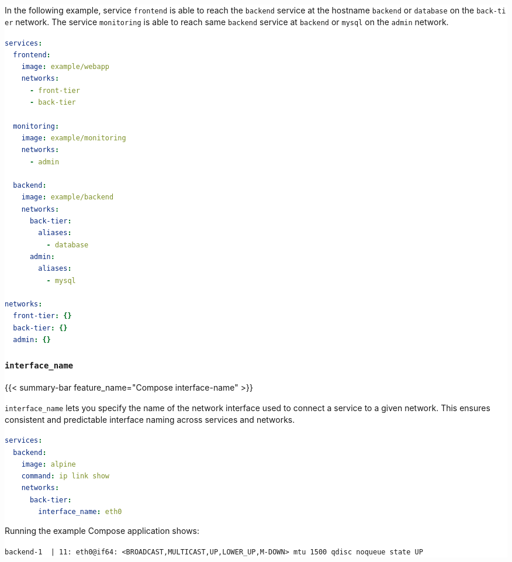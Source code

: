 In the following example, service `frontend` is able to reach the `backend` service at
the hostname `backend` or `database` on the `back-tier` network. The service `monitoring`
is able to reach same `backend` service at `backend` or `mysql` on the `admin` network.

```yml
services:
  frontend:
    image: example/webapp
    networks:
      - front-tier
      - back-tier

  monitoring:
    image: example/monitoring
    networks:
      - admin

  backend:
    image: example/backend
    networks:
      back-tier:
        aliases:
          - database
      admin:
        aliases:
          - mysql

networks:
  front-tier: {}
  back-tier: {}
  admin: {}
```

### `interface_name`

{{< summary-bar feature_name="Compose interface-name" >}}

`interface_name` lets you specify the name of the network interface used to connect a service to a given network. This ensures consistent and predictable interface naming across services and networks.

```yaml
services:
  backend:
    image: alpine
    command: ip link show
    networks:
      back-tier:
        interface_name: eth0
```

Running the example Compose application shows:

```console
backend-1  | 11: eth0@if64: <BROADCAST,MULTICAST,UP,LOWER_UP,M-DOWN> mtu 1500 qdisc noqueue state UP 
```
